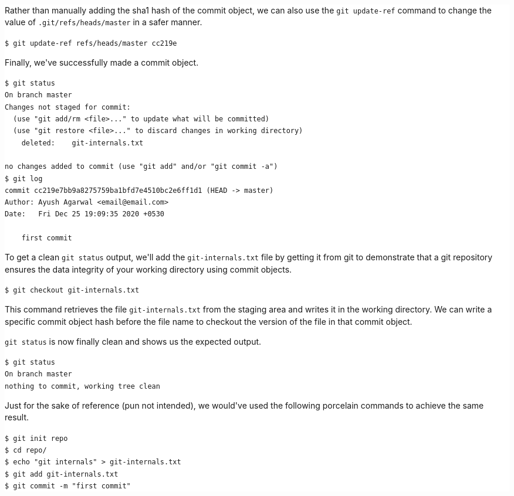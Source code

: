 Rather than manually adding the sha1 hash of the commit object, we can also use the `git update-ref`
command to change the value of `.git/refs/heads/master` in a safer manner.

```
$ git update-ref refs/heads/master cc219e
```

Finally, we've successfully made a commit object.

```
$ git status
On branch master
Changes not staged for commit:
  (use "git add/rm <file>..." to update what will be committed)
  (use "git restore <file>..." to discard changes in working directory)
	deleted:    git-internals.txt

no changes added to commit (use "git add" and/or "git commit -a")
$ git log
commit cc219e7bb9a8275759ba1bfd7e4510bc2e6ff1d1 (HEAD -> master)
Author: Ayush Agarwal <email@email.com>
Date:   Fri Dec 25 19:09:35 2020 +0530

    first commit
```

To get a clean `git status` output, we'll add the `git-internals.txt` file by getting it from git to
demonstrate that a git repository ensures the data integrity of your working directory using commit
objects.

```
$ git checkout git-internals.txt
```

This command retrieves the file `git-internals.txt` from the staging area and writes it in the
working directory. We can write a specific commit object hash before the file name to checkout the
version of the file in that commit object.

`git status` is now finally clean and shows us the expected output.

```
$ git status
On branch master
nothing to commit, working tree clean
```

Just for the sake of reference (pun not intended), we would've used the following porcelain commands
to achieve the same result.

```
$ git init repo
$ cd repo/
$ echo "git internals" > git-internals.txt
$ git add git-internals.txt
$ git commit -m "first commit"
```
